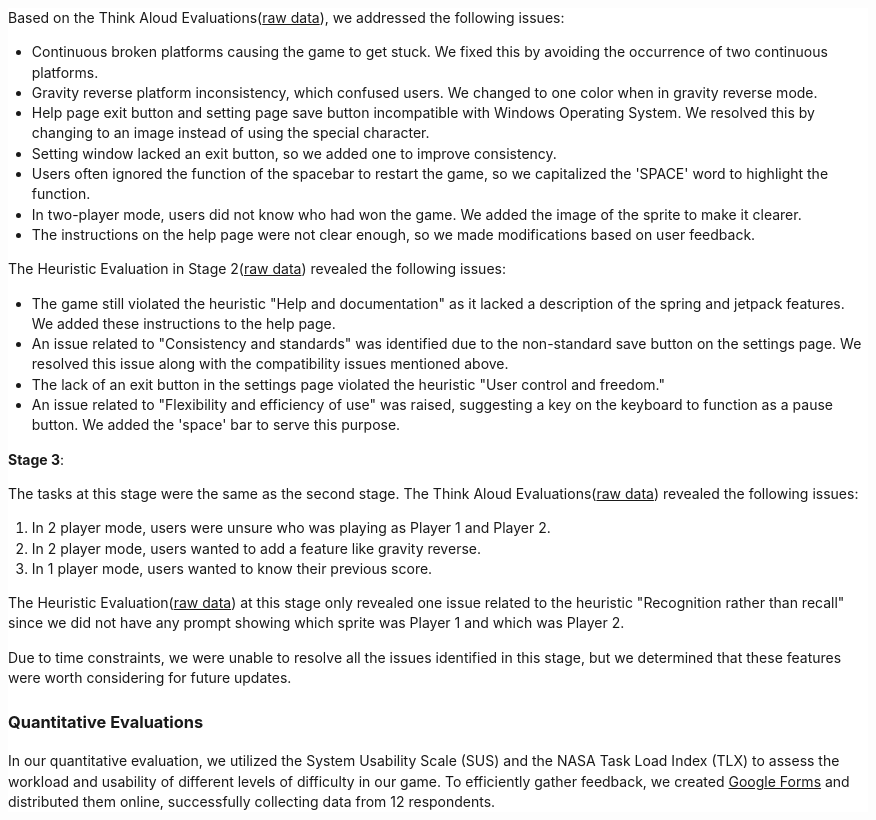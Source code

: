 Based on the Think Aloud Evaluations(<a href="../static/evaluations/qualitative_evaluation/Think_Aloud/Stage-2.pages">raw data</a>), we addressed the following issues:
- Continuous broken platforms causing the game to get stuck. We fixed this by avoiding the occurrence of two continuous platforms.
- Gravity reverse platform inconsistency, which confused users. We changed to one color when in gravity reverse mode.
- Help page exit button and setting page save button incompatible with Windows Operating System. We resolved this by changing to an image instead of using the special character.
- Setting window lacked an exit button, so we added one to improve consistency.
- Users often ignored the function of the spacebar to restart the game, so we capitalized the 'SPACE' word to highlight the function.
- In two-player mode, users did not know who had won the game. We added the image of the sprite to make it clearer.
- The instructions on the help page were not clear enough, so we made modifications based on user feedback.


The Heuristic Evaluation in Stage 2(<a href="../static/evaluations/qualitative_evaluation/Heuristic/Stage-2.pages">raw data</a>) revealed the following issues:

- The game still violated the heuristic "Help and documentation" as it lacked a description of the spring and jetpack features. We added these instructions to the help page.
- An issue related to "Consistency and standards" was identified due to the non-standard save button on the settings page. We resolved this issue along with the compatibility issues mentioned above.
- The lack of an exit button in the settings page violated the heuristic "User control and freedom."
- An issue related to "Flexibility and efficiency of use" was raised, suggesting a key on the keyboard to function as a pause button. We added the 'space' bar to serve this purpose.

<strong>Stage 3</strong>:

The tasks at this stage were the same as the second stage. The Think Aloud Evaluations(<a href="../static/evaluations/qualitative_evaluation/Think_Aloud/Stage-3.pages">raw data</a>) revealed the following issues:

1. In 2 player mode, users were unsure who was playing as Player 1 and Player 2.
2. In 2 player mode, users wanted to add a feature like gravity reverse.
3. In 1 player mode, users wanted to know their previous score.

The Heuristic Evaluation(<a href="../static/evaluations/qualitative_evaluation/Heuristic/Stage-3.pages">raw data</a>) at this stage only revealed one issue related to the heuristic "Recognition rather than recall" since we did not have any prompt showing which sprite was Player 1 and which was Player 2. 

Due to time constraints, we were unable to resolve all the issues identified in this stage, but we determined that these features were worth considering for future updates.

###  Quantitative Evaluations

In our quantitative evaluation, we utilized the System Usability Scale (SUS) and the NASA Task Load Index (TLX) to assess the workload and usability of different levels of difficulty in our game. To efficiently gather feedback, we created <a href="https://docs.google.com/forms/d/1n--beeDPrN-xyo5WdQrB-BVJeVDlw9u0uaZuQQKLqfs/edit?sharingaction=ownershiptransfer&ts=6442a99c">Google Forms</a> and distributed them online, successfully collecting data from 12 respondents.
